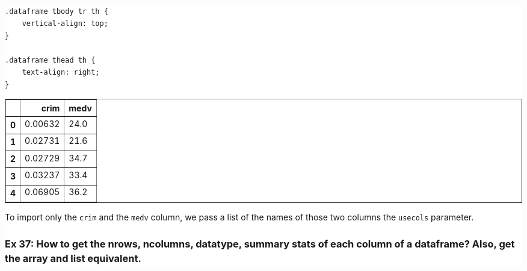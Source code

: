     .dataframe tbody tr th {
        vertical-align: top;
    }

    .dataframe thead th {
        text-align: right;
    }
</style>
<table border="1" class="dataframe">
  <thead>
    <tr style="text-align: right;">
      <th></th>
      <th>crim</th>
      <th>medv</th>
    </tr>
  </thead>
  <tbody>
    <tr>
      <th>0</th>
      <td>0.00632</td>
      <td>24.0</td>
    </tr>
    <tr>
      <th>1</th>
      <td>0.02731</td>
      <td>21.6</td>
    </tr>
    <tr>
      <th>2</th>
      <td>0.02729</td>
      <td>34.7</td>
    </tr>
    <tr>
      <th>3</th>
      <td>0.03237</td>
      <td>33.4</td>
    </tr>
    <tr>
      <th>4</th>
      <td>0.06905</td>
      <td>36.2</td>
    </tr>
  </tbody>
</table>
</div>



To import only the ```crim``` and the ```medv``` column, we pass a list of the names of those two columns the ```usecols``` parameter.

### Ex 37: How to get the nrows, ncolumns, datatype, summary stats of each column of a dataframe? Also, get the array and list equivalent.
